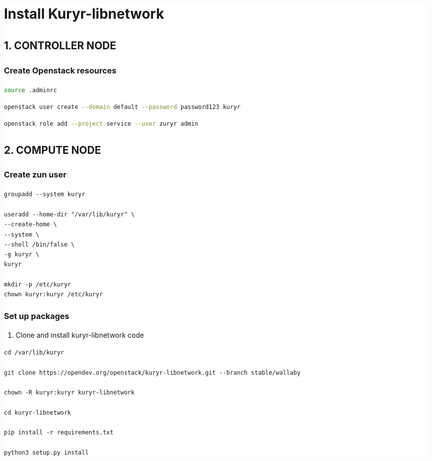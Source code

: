 # Install Kuryr-libnetwork

## 1. CONTROLLER NODE

### Create Openstack resources

```bash
source .adminrc
```

```bash
openstack user create --domain default --password password123 kuryr
```

```bash
openstack role add --project service --user zuryr admin
```

## 2. COMPUTE NODE

### Create zun user

```
groupadd --system kuryr

useradd --home-dir "/var/lib/kuryr" \
--create-home \
--system \
--shell /bin/false \
-g kuryr \
kuryr

mkdir -p /etc/kuryr
chown kuryr:kuryr /etc/kuryr
```

### Set up packages

1. Clone and install kuryr-libnetwork code

```
cd /var/lib/kuryr

git clone https://opendev.org/openstack/kuryr-libnetwork.git --branch stable/wallaby

chown -R kuryr:kuryr kuryr-libnetwork

cd kuryr-libnetwork

pip install -r requirements.txt

python3 setup.py install
```
